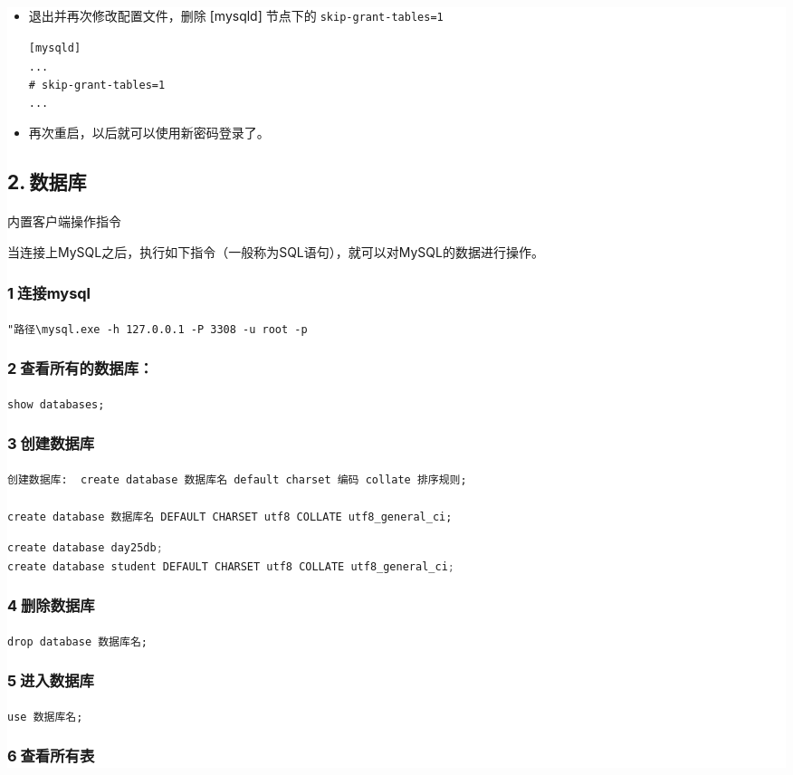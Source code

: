 - 退出并再次修改配置文件，删除 [mysqld] 节点下的 `skip-grant-tables=1`

  ```
  [mysqld]
  ...
  # skip-grant-tables=1
  ...
  ```

- 再次重启，以后就可以使用新密码登录了。



## 2. 数据库 

内置客户端操作指令

当连接上MySQL之后，执行如下指令（一般称为SQL语句），就可以对MySQL的数据进行操作。

### 1 连接mysql

```
"路径\mysql.exe -h 127.0.0.1 -P 3308 -u root -p 
```

### 2 查看所有的数据库：

 ````
show databases;
 ````

### 3 创建数据库

```
创建数据库:  create database 数据库名 default charset 编码 collate 排序规则;

create database 数据库名 DEFAULT CHARSET utf8 COLLATE utf8_general_ci;
```

```python
create database day25db;
create database student DEFAULT CHARSET utf8 COLLATE utf8_general_ci;
```

### 4 删除数据库

```
drop database 数据库名;
```

### 5 进入数据库

```
use 数据库名;
```

### 6 查看所有表
